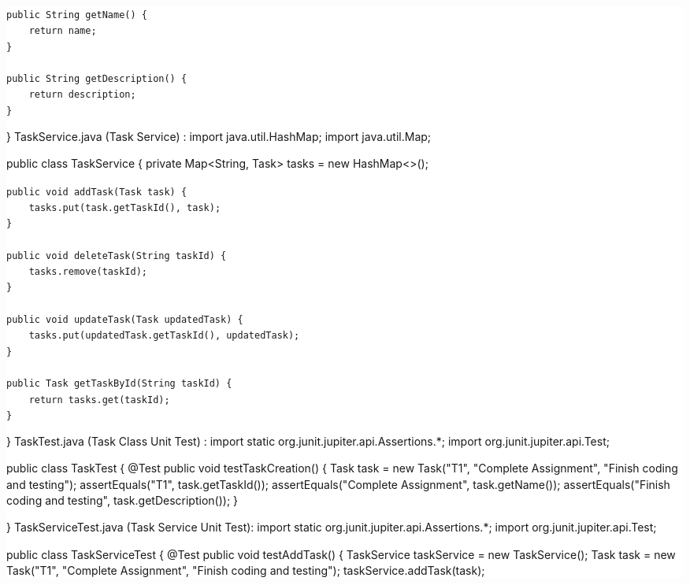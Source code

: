     public String getName() {
        return name;
    }

    public String getDescription() {
        return description;
    }

}
TaskService.java (Task Service) :
import java.util.HashMap;
import java.util.Map;

public class TaskService {
    private Map<String, Task> tasks = new HashMap<>();

    public void addTask(Task task) {
        tasks.put(task.getTaskId(), task);
    }

    public void deleteTask(String taskId) {
        tasks.remove(taskId);
    }

    public void updateTask(Task updatedTask) {
        tasks.put(updatedTask.getTaskId(), updatedTask);
    }

    public Task getTaskById(String taskId) {
        return tasks.get(taskId);
    }
}
TaskTest.java (Task Class Unit Test) :
import static org.junit.jupiter.api.Assertions.*;
import org.junit.jupiter.api.Test;

public class TaskTest {
    @Test
    public void testTaskCreation() {
        Task task = new Task("T1", "Complete Assignment", "Finish coding and testing");
        assertEquals("T1", task.getTaskId());
        assertEquals("Complete Assignment", task.getName());
        assertEquals("Finish coding and testing", task.getDescription());
    }

}
TaskServiceTest.java (Task Service Unit Test):
import static org.junit.jupiter.api.Assertions.*;
import org.junit.jupiter.api.Test;

public class TaskServiceTest {
    @Test
    public void testAddTask() {
        TaskService taskService = new TaskService();
        Task task = new Task("T1", "Complete Assignment", "Finish coding and testing");
        taskService.addTask(task);
